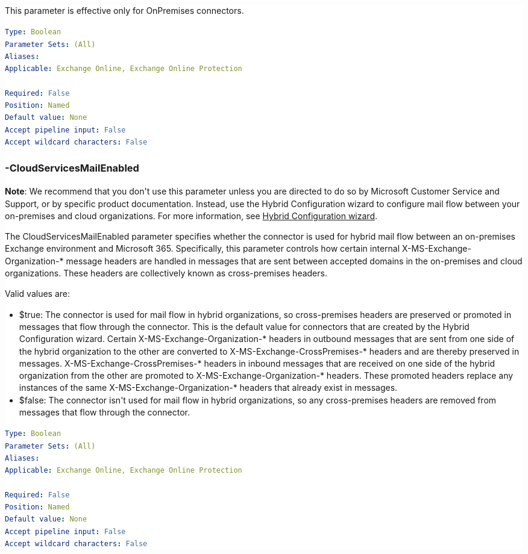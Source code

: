 This parameter is effective only for OnPremises connectors.

```yaml
Type: Boolean
Parameter Sets: (All)
Aliases:
Applicable: Exchange Online, Exchange Online Protection

Required: False
Position: Named
Default value: None
Accept pipeline input: False
Accept wildcard characters: False
```

### -CloudServicesMailEnabled
**Note**: We recommend that you don't use this parameter unless you are directed to do so by Microsoft Customer Service and Support, or by specific product documentation. Instead, use the Hybrid Configuration wizard to configure mail flow between your on-premises and cloud organizations. For more information, see [Hybrid Configuration wizard](https://learn.microsoft.com/exchange/hybrid-configuration-wizard).

The CloudServicesMailEnabled parameter specifies whether the connector is used for hybrid mail flow between an on-premises Exchange environment and Microsoft 365. Specifically, this parameter controls how certain internal X-MS-Exchange-Organization-\* message headers are handled in messages that are sent between accepted domains in the on-premises and cloud organizations. These headers are collectively known as cross-premises headers.

Valid values are:

- $true: The connector is used for mail flow in hybrid organizations, so cross-premises headers are preserved or promoted in messages that flow through the connector. This is the default value for connectors that are created by the Hybrid Configuration wizard. Certain X-MS-Exchange-Organization-\* headers in outbound messages that are sent from one side of the hybrid organization to the other are converted to X-MS-Exchange-CrossPremises-\* headers and are thereby preserved in messages. X-MS-Exchange-CrossPremises-\* headers in inbound messages that are received on one side of the hybrid organization from the other are promoted to X-MS-Exchange-Organization-\* headers. These promoted headers replace any instances of the same X-MS-Exchange-Organization-\* headers that already exist in messages.
- $false: The connector isn't used for mail flow in hybrid organizations, so any cross-premises headers are removed from messages that flow through the connector.

```yaml
Type: Boolean
Parameter Sets: (All)
Aliases:
Applicable: Exchange Online, Exchange Online Protection

Required: False
Position: Named
Default value: None
Accept pipeline input: False
Accept wildcard characters: False
```
